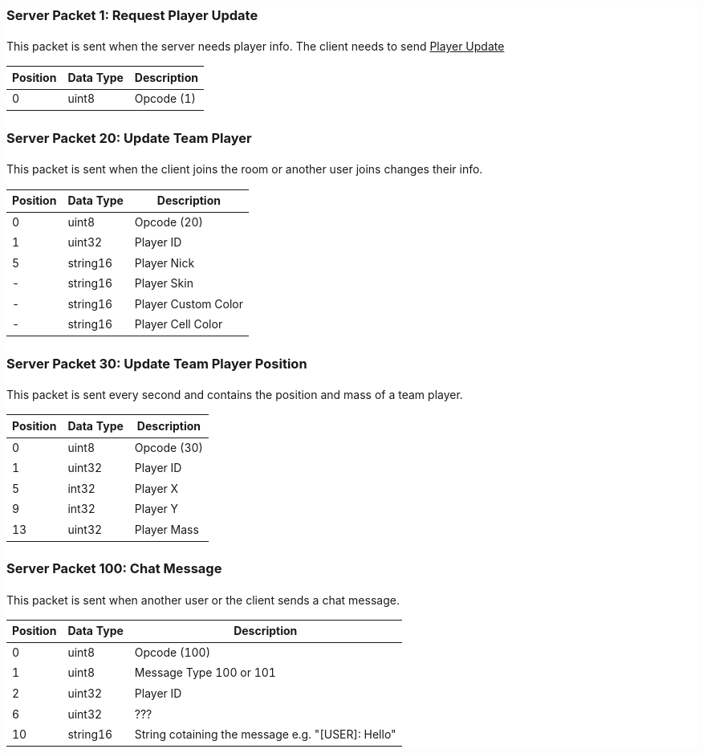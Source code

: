 
### Server Packet 1: Request Player Update

This packet is sent when the server needs player info. The client needs to send [Player Update](#client-packet-20-player-update)

| Position | Data Type | Description
|----------|-----------|-------------
| 0        | uint8     | Opcode (1)


### Server Packet 20: Update Team Player

This packet is sent when the client joins the room or another user joins changes their info.

| Position | Data Type | Description
|----------|-----------|-------------
| 0        | uint8     | Opcode (20)
| 1        | uint32     | Player ID
| 5        | string16     | Player Nick
| -        | string16     | Player Skin
| -        | string16     | Player Custom Color
| -        | string16     | Player Cell Color


### Server Packet 30: Update Team Player Position

This packet is sent every second and contains the position and mass of a team player.

| Position | Data Type | Description
|----------|-----------|-------------
| 0        | uint8     | Opcode (30)
| 1        | uint32     | Player ID
| 5        | int32     | Player X
| 9        | int32     | Player Y
| 13        | uint32     | Player Mass


### Server Packet 100: Chat Message

This packet is sent when another user or the client sends a chat message.

| Position | Data Type | Description
|----------|-----------|-------------
| 0        | uint8     | Opcode (100)
| 1        | uint8     | Message Type 100 or 101
| 2        | uint32     | Player ID
| 6        | uint32     | ???
| 10        | string16     | String cotaining the message e.g. "[USER]: Hello"
